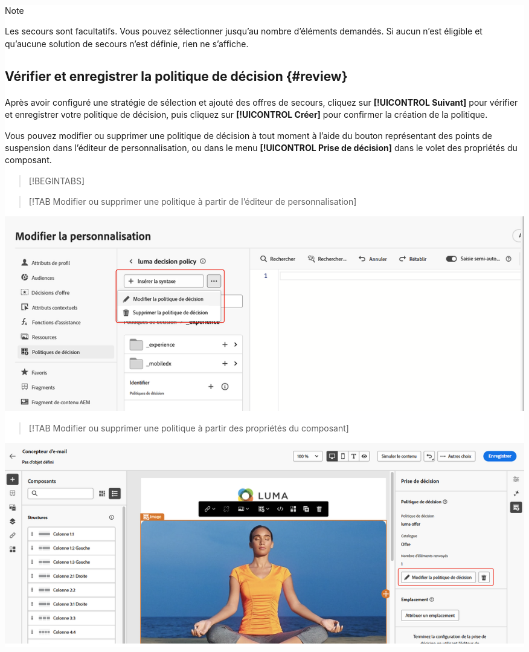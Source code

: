 >[!NOTE]
> Les secours sont facultatifs. Vous pouvez sélectionner jusqu’au nombre d’éléments demandés. Si aucun n’est éligible et qu’aucune solution de secours n’est définie, rien ne s’affiche.

## Vérifier et enregistrer la politique de décision {#review}

Après avoir configuré une stratégie de sélection et ajouté des offres de secours, cliquez sur **[!UICONTROL Suivant]** pour vérifier et enregistrer votre politique de décision, puis cliquez sur **[!UICONTROL Créer]** pour confirmer la création de la politique.

Vous pouvez modifier ou supprimer une politique de décision à tout moment à l’aide du bouton représentant des points de suspension dans l’éditeur de personnalisation, ou dans le menu **[!UICONTROL Prise de décision]** dans le volet des propriétés du composant.

>[!BEGINTABS]

>[!TAB Modifier ou supprimer une politique à partir de l’éditeur de personnalisation]

![](assets/decision-policy-edit.png)

>[!TAB Modifier ou supprimer une politique à partir des propriétés du composant]

![](assets/decision-policy-edit-properties.png)

